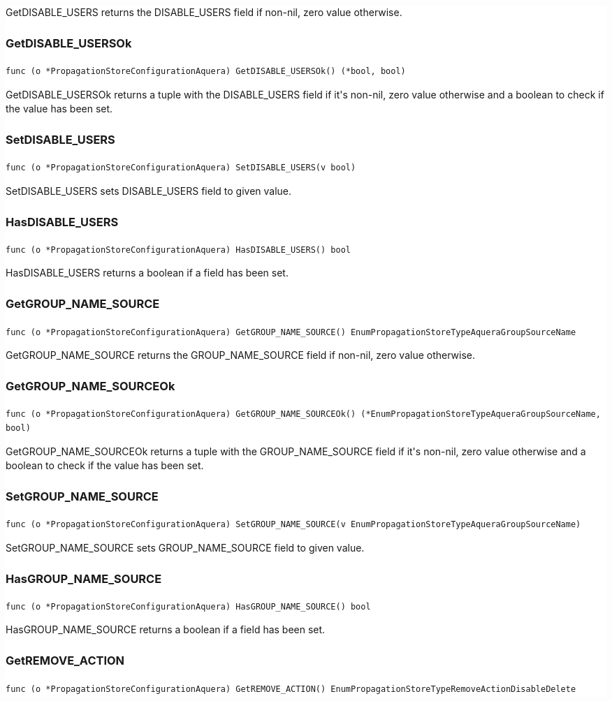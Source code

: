 GetDISABLE_USERS returns the DISABLE_USERS field if non-nil, zero value otherwise.

### GetDISABLE_USERSOk

`func (o *PropagationStoreConfigurationAquera) GetDISABLE_USERSOk() (*bool, bool)`

GetDISABLE_USERSOk returns a tuple with the DISABLE_USERS field if it's non-nil, zero value otherwise
and a boolean to check if the value has been set.

### SetDISABLE_USERS

`func (o *PropagationStoreConfigurationAquera) SetDISABLE_USERS(v bool)`

SetDISABLE_USERS sets DISABLE_USERS field to given value.

### HasDISABLE_USERS

`func (o *PropagationStoreConfigurationAquera) HasDISABLE_USERS() bool`

HasDISABLE_USERS returns a boolean if a field has been set.

### GetGROUP_NAME_SOURCE

`func (o *PropagationStoreConfigurationAquera) GetGROUP_NAME_SOURCE() EnumPropagationStoreTypeAqueraGroupSourceName`

GetGROUP_NAME_SOURCE returns the GROUP_NAME_SOURCE field if non-nil, zero value otherwise.

### GetGROUP_NAME_SOURCEOk

`func (o *PropagationStoreConfigurationAquera) GetGROUP_NAME_SOURCEOk() (*EnumPropagationStoreTypeAqueraGroupSourceName, bool)`

GetGROUP_NAME_SOURCEOk returns a tuple with the GROUP_NAME_SOURCE field if it's non-nil, zero value otherwise
and a boolean to check if the value has been set.

### SetGROUP_NAME_SOURCE

`func (o *PropagationStoreConfigurationAquera) SetGROUP_NAME_SOURCE(v EnumPropagationStoreTypeAqueraGroupSourceName)`

SetGROUP_NAME_SOURCE sets GROUP_NAME_SOURCE field to given value.

### HasGROUP_NAME_SOURCE

`func (o *PropagationStoreConfigurationAquera) HasGROUP_NAME_SOURCE() bool`

HasGROUP_NAME_SOURCE returns a boolean if a field has been set.

### GetREMOVE_ACTION

`func (o *PropagationStoreConfigurationAquera) GetREMOVE_ACTION() EnumPropagationStoreTypeRemoveActionDisableDelete`
